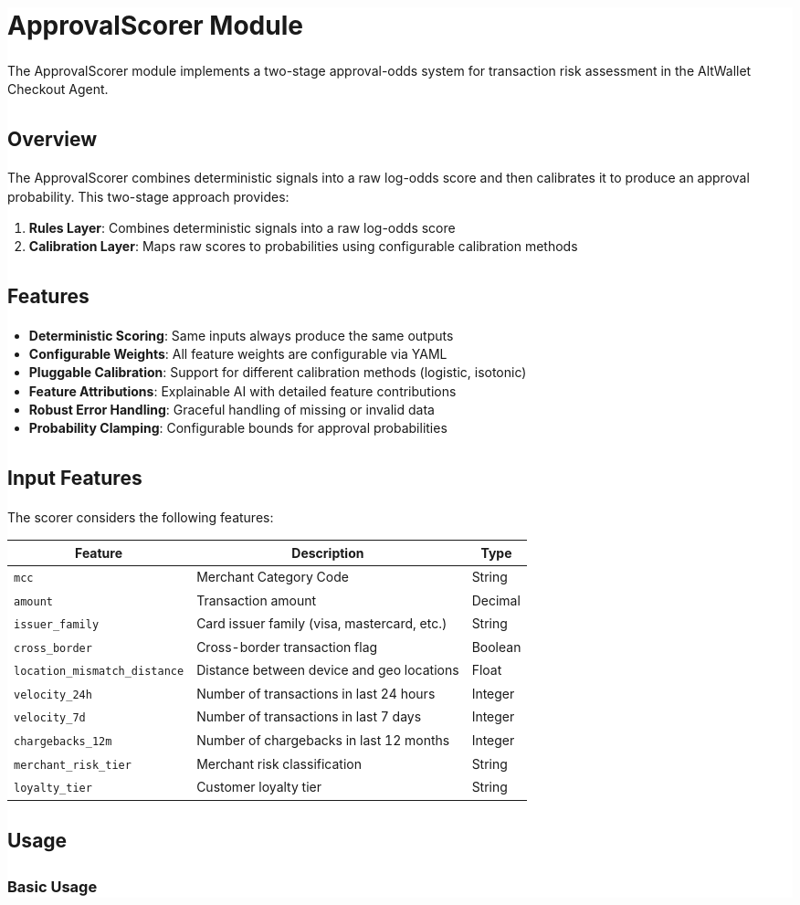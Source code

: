 # ApprovalScorer Module

The ApprovalScorer module implements a two-stage approval-odds system for transaction risk assessment in the AltWallet Checkout Agent.

## Overview

The ApprovalScorer combines deterministic signals into a raw log-odds score and then calibrates it to produce an approval probability. This two-stage approach provides:

1. **Rules Layer**: Combines deterministic signals into a raw log-odds score
2. **Calibration Layer**: Maps raw scores to probabilities using configurable calibration methods

## Features

- **Deterministic Scoring**: Same inputs always produce the same outputs
- **Configurable Weights**: All feature weights are configurable via YAML
- **Pluggable Calibration**: Support for different calibration methods (logistic, isotonic)
- **Feature Attributions**: Explainable AI with detailed feature contributions
- **Robust Error Handling**: Graceful handling of missing or invalid data
- **Probability Clamping**: Configurable bounds for approval probabilities

## Input Features

The scorer considers the following features:

| Feature | Description | Type |
|---------|-------------|------|
| `mcc` | Merchant Category Code | String |
| `amount` | Transaction amount | Decimal |
| `issuer_family` | Card issuer family (visa, mastercard, etc.) | String |
| `cross_border` | Cross-border transaction flag | Boolean |
| `location_mismatch_distance` | Distance between device and geo locations | Float |
| `velocity_24h` | Number of transactions in last 24 hours | Integer |
| `velocity_7d` | Number of transactions in last 7 days | Integer |
| `chargebacks_12m` | Number of chargebacks in last 12 months | Integer |
| `merchant_risk_tier` | Merchant risk classification | String |
| `loyalty_tier` | Customer loyalty tier | String |

## Usage

### Basic Usage
